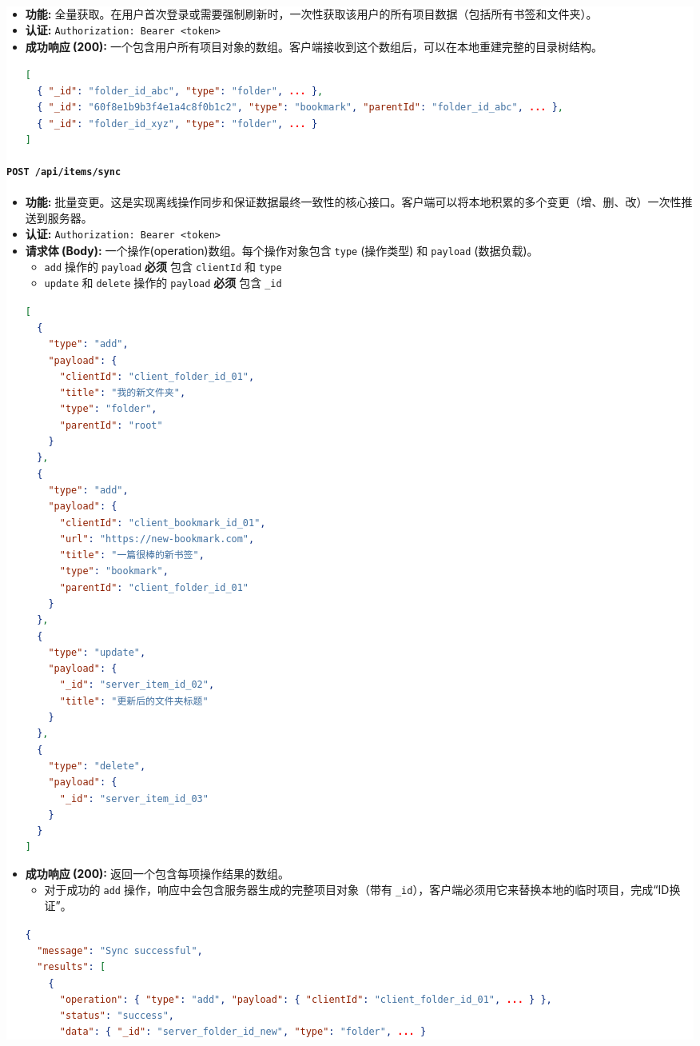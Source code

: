 -   **功能:** 全量获取。在用户首次登录或需要强制刷新时，一次性获取该用户的所有项目数据（包括所有书签和文件夹）。
-   **认证:** `Authorization: Bearer <token>`
-   **成功响应 (200):** 一个包含用户所有项目对象的数组。客户端接收到这个数组后，可以在本地重建完整的目录树结构。
    ```json
    [
      { "_id": "folder_id_abc", "type": "folder", ... },
      { "_id": "60f8e1b9b3f4e1a4c8f0b1c2", "type": "bookmark", "parentId": "folder_id_abc", ... },
      { "_id": "folder_id_xyz", "type": "folder", ... }
    ]
    ```

#### `POST /api/items/sync`

-   **功能:** 批量变更。这是实现离线操作同步和保证数据最终一致性的核心接口。客户端可以将本地积累的多个变更（增、删、改）一次性推送到服务器。
-   **认证:** `Authorization: Bearer <token>`
-   **请求体 (Body):** 一个操作(operation)数组。每个操作对象包含 `type` (操作类型) 和 `payload` (数据负载)。
    -   `add` 操作的 `payload` **必须** 包含 `clientId` 和 `type`
    -   `update` 和 `delete` 操作的 `payload` **必须** 包含 `_id`
    ```json
    [
      {
        "type": "add",
        "payload": {
          "clientId": "client_folder_id_01",
          "title": "我的新文件夹",
          "type": "folder",
          "parentId": "root"
        }
      },
      {
        "type": "add",
        "payload": {
          "clientId": "client_bookmark_id_01",
          "url": "https://new-bookmark.com",
          "title": "一篇很棒的新书签",
          "type": "bookmark",
          "parentId": "client_folder_id_01"
        }
      },
      {
        "type": "update",
        "payload": {
          "_id": "server_item_id_02",
          "title": "更新后的文件夹标题"
        }
      },
      {
        "type": "delete",
        "payload": {
          "_id": "server_item_id_03"
        }
      }
    ]
    ```
-   **成功响应 (200):** 返回一个包含每项操作结果的数组。
    -   对于成功的 `add` 操作，响应中会包含服务器生成的完整项目对象（带有 `_id`），客户端必须用它来替换本地的临时项目，完成“ID换证”。
    ```json
    {
      "message": "Sync successful",
      "results": [
        {
          "operation": { "type": "add", "payload": { "clientId": "client_folder_id_01", ... } },
          "status": "success",
          "data": { "_id": "server_folder_id_new", "type": "folder", ... }
